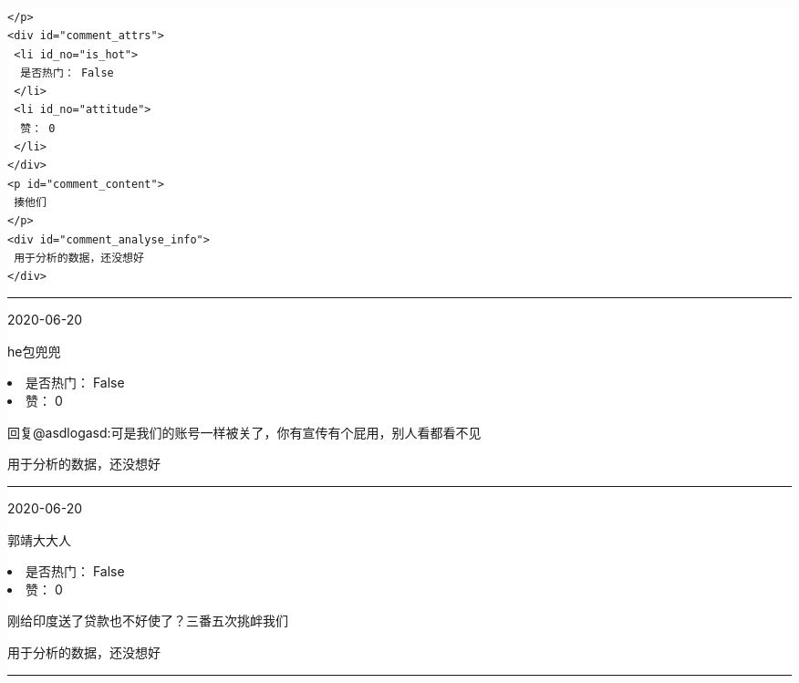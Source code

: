     </p>
    <div id="comment_attrs">
     <li id_no="is_hot">
      是否热门： False
     </li>
     <li id_no="attitude">
      赞： 0
     </li>
    </div>
    <p id="comment_content">
     揍他们
    </p>
    <div id="comment_analyse_info">
     用于分析的数据，还没想好
    </div>
   </div>
   <hr/>
   <div id="comments_block">
    <p id="comment_time">
     2020-06-20
    </p>
    <p id="comment_author">
     he包兜兜
    </p>
    <div id="comment_attrs">
     <li id_no="is_hot">
      是否热门： False
     </li>
     <li id_no="attitude">
      赞： 0
     </li>
    </div>
    <p id="comment_content">
     回复@asdlogasd:可是我们的账号一样被关了，你有宣传有个屁用，别人看都看不见
    </p>
    <div id="comment_analyse_info">
     用于分析的数据，还没想好
    </div>
   </div>
   <hr/>
   <div id="comments_block">
    <p id="comment_time">
     2020-06-20
    </p>
    <p id="comment_author">
     郭靖大大人
    </p>
    <div id="comment_attrs">
     <li id_no="is_hot">
      是否热门： False
     </li>
     <li id_no="attitude">
      赞： 0
     </li>
    </div>
    <p id="comment_content">
     刚给印度送了贷款也不好使了？三番五次挑衅我们
    </p>
    <div id="comment_analyse_info">
     用于分析的数据，还没想好
    </div>
   </div>
   <hr/>
   <div id="comments_block">